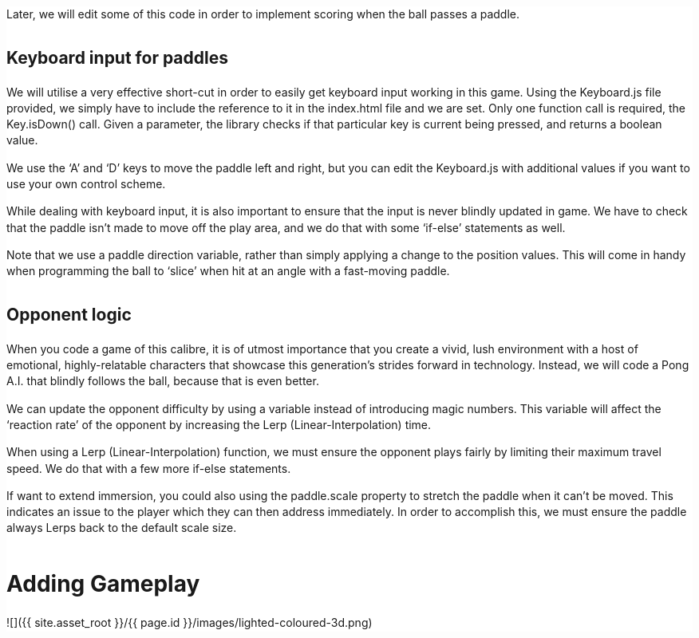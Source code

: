 <script src="https://gist.github.com/nklsrh/5963104.js"></script>

Later, we will edit some of this code in order to implement scoring when the ball passes a paddle.

## Keyboard input for paddles
We will utilise a very effective short-cut in order to easily get keyboard input working in this game. Using the Keyboard.js file provided, we simply have to include the reference to it in the index.html file and we are set. Only one function call is required, the Key.isDown() call. Given a parameter, the library checks if that particular key is current being pressed, and returns a boolean value.

<script src="https://gist.github.com/nklsrh/5962965.js"></script>

We use the ‘A’ and ‘D’ keys to move the paddle left and right, but you can edit the Keyboard.js with additional values if you want to use your own control scheme.

<script src="https://gist.github.com/nklsrh/5962971.js"></script>

While dealing with keyboard input, it is also important to ensure that the input is never blindly updated in game. We have to check that the paddle isn’t made to move off the play area, and we do that with some ‘if-else’ statements as well.

<script src="https://gist.github.com/nklsrh/5962974.js"></script>

Note that we use a paddle direction variable, rather than simply applying a change to the position values. This will come in handy when programming the ball to ‘slice’ when hit at an angle with a fast-moving paddle.

## Opponent logic
When you code a game of this calibre, it is of utmost importance that you create a vivid, lush environment with a host of emotional, highly-relatable characters that showcase this generation’s strides forward in technology. Instead, we will code a Pong A.I. that blindly follows the ball, because that is even better.

<script src="https://gist.github.com/nklsrh/5962977.js"></script>

We can update the opponent difficulty by using a variable instead of introducing magic numbers. This variable will affect the ‘reaction rate’ of the opponent by increasing the Lerp (Linear-Interpolation) time.

When using a Lerp (Linear-Interpolation) function, we must ensure the opponent plays fairly by limiting their maximum travel speed. We do that with a few more if-else statements.

<script src="https://gist.github.com/nklsrh/5962983.js"></script>

If want to extend immersion, you could also using the paddle.scale property to stretch the paddle when it can’t be moved. This indicates an issue to the player which they can then address immediately. In order to accomplish this, we must ensure the paddle always Lerps back to the default scale size.

<script src="https://gist.github.com/nklsrh/5963001.js"></script>

# Adding Gameplay

![]({{ site.asset_root }}/{{ page.id }}/images/lighted-coloured-3d.png)
